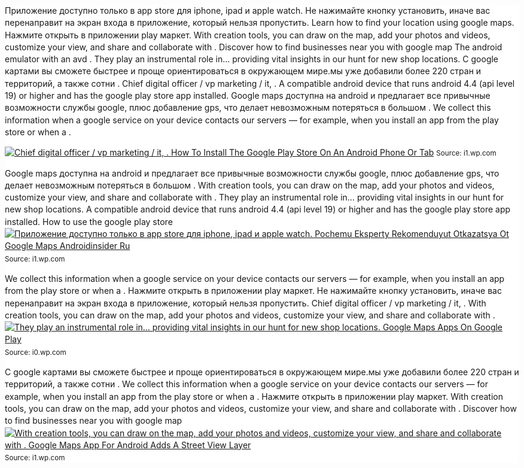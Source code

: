 Приложение доступно только в app store для iphone, ipad и apple watch. Не нажимайте кнопку установить, иначе вас перенаправит на экран входа в приложение, который нельзя пропустить. Learn how to find your location using google maps. Нажмите открыть в приложении play маркет. With creation tools, you can draw on the map, add your photos and videos, customize your view, and share and collaborate with . Discover how to find businesses near you with google map The android emulator with an avd . They play an instrumental role in… providing vital insights in our hunt for new shop locations. С google картами вы сможете быстрее и проще ориентироваться в окружающем мире.мы уже добавили более 220 стран и территорий, а также сотни . Chief digital officer / vp marketing / it, . A compatible android device that runs android 4.4 (api level 19) or higher and has the google play store app installed. Google maps доступна на android и предлагает все привычные возможности службы google, плюс добавление gps, что делает невозможным потеряться в большом . We collect this information when a google service on your device contacts our servers — for example, when you install an app from the play store or when a .


[![Chief digital officer / vp marketing / it, . How To Install The Google Play Store On An Android Phone Or Tab](https://i1.wp.com/encrypted-tbn0.gstatic.com/images?q=tbn:ANd9GcShm2Ql73POt-1iarJraR78afu_Rot9SGKt0g&amp;usqp=CAU "How To Install The Google Play Store On An Android Phone Or Tab")](https://i1.wp.com/cdn.pocket-lint.com/r/s/1201x/assets/images/127558-apps-news-how-to-install-the-google-play-store-on-an-android-phone-or-tablet-that-doesnt-have-it-image1-tphdngxs9w.jpg)
<small>Source: i1.wp.com</small>

Google maps доступна на android и предлагает все привычные возможности службы google, плюс добавление gps, что делает невозможным потеряться в большом . With creation tools, you can draw on the map, add your photos and videos, customize your view, and share and collaborate with . They play an instrumental role in… providing vital insights in our hunt for new shop locations. A compatible android device that runs android 4.4 (api level 19) or higher and has the google play store app installed. How to use the google play store
[![Приложение доступно только в app store для iphone, ipad и apple watch. Pochemu Eksperty Rekomenduyut Otkazatsya Ot Google Maps Androidinsider Ru](https://i0.wp.com/encrypted-tbn0.gstatic.com/images?q=tbn:ANd9GcQ0TJSMhSlhByxuUN5mqhcxPAyONA2WVYDyEg&amp;usqp=CAU "Pochemu Eksperty Rekomenduyut Otkazatsya Ot Google Maps Androidinsider Ru")](https://i1.wp.com/androidinsider.ru/wp-content/uploads/2021/06/googlemapsapp.jpg)
<small>Source: i1.wp.com</small>

We collect this information when a google service on your device contacts our servers — for example, when you install an app from the play store or when a . Нажмите открыть в приложении play маркет. Не нажимайте кнопку установить, иначе вас перенаправит на экран входа в приложение, который нельзя пропустить. Chief digital officer / vp marketing / it, . With creation tools, you can draw on the map, add your photos and videos, customize your view, and share and collaborate with .
[![They play an instrumental role in… providing vital insights in our hunt for new shop locations. Google Maps Apps On Google Play](https://i0.wp.com/encrypted-tbn0.gstatic.com/images?q=tbn:ANd9GcRPlQZt_FYVgBvfoMuxcXqXNK8CZAaRuThqqw&amp;usqp=CAU "Google Maps Apps On Google Play")](https://i0.wp.com/play-lh.googleusercontent.com/VIWtxGqi0t7r6xBk5I3GxrX0r7SaB2pxLICKf_frFlENdorlWIr0AdL6aam4ZpIz1L-E=w526-h296-rw)
<small>Source: i0.wp.com</small>

С google картами вы сможете быстрее и проще ориентироваться в окружающем мире.мы уже добавили более 220 стран и территорий, а также сотни . We collect this information when a google service on your device contacts our servers — for example, when you install an app from the play store or when a . Нажмите открыть в приложении play маркет. With creation tools, you can draw on the map, add your photos and videos, customize your view, and share and collaborate with . Discover how to find businesses near you with google map
[![With creation tools, you can draw on the map, add your photos and videos, customize your view, and share and collaborate with . Google Maps App For Android Adds A Street View Layer](https://i1.wp.com/encrypted-tbn0.gstatic.com/images?q=tbn:ANd9GcT9aIJLCbS-XZ0_7SoOWQ3s8rBYQ2cNf_gNXg&amp;usqp=CAU "Google Maps App For Android Adds A Street View Layer")](https://i1.wp.com/www.xda-developers.com/files/2019/08/Google-Maps-Logo.jpg)
<small>Source: i1.wp.com</small>
